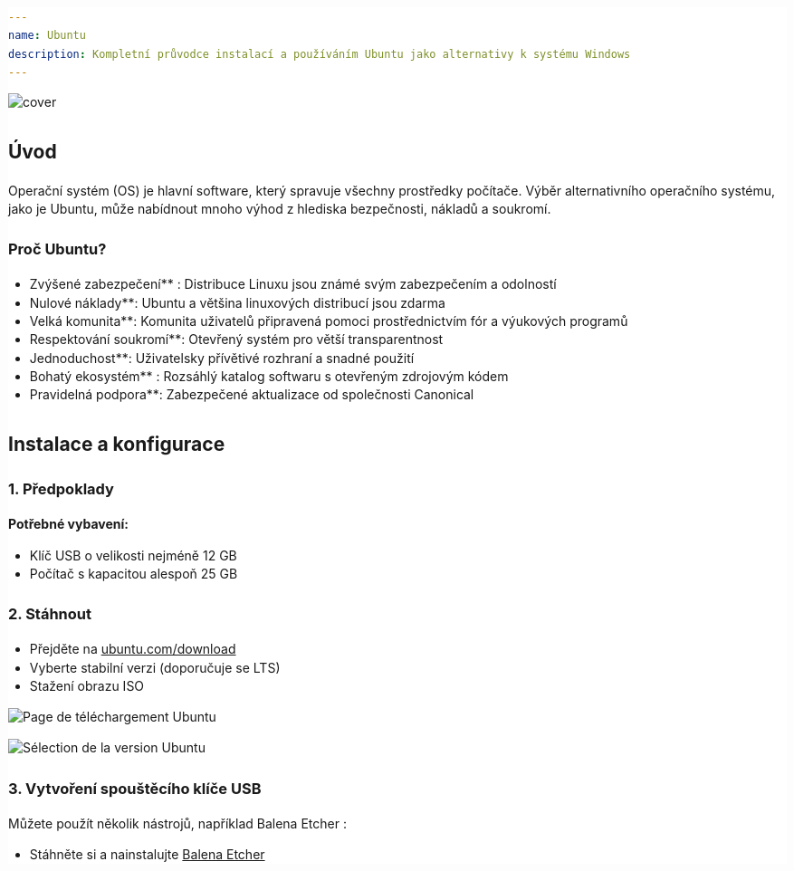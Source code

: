 ```yaml
---
name: Ubuntu
description: Kompletní průvodce instalací a používáním Ubuntu jako alternativy k systému Windows
---
```

![cover](assets/cover.webp)

## Úvod

Operační systém (OS) je hlavní software, který spravuje všechny prostředky počítače. Výběr alternativního operačního systému, jako je Ubuntu, může nabídnout mnoho výhod z hlediska bezpečnosti, nákladů a soukromí.

### Proč Ubuntu?


- Zvýšené zabezpečení** : Distribuce Linuxu jsou známé svým zabezpečením a odolností
- Nulové náklady**: Ubuntu a většina linuxových distribucí jsou zdarma
- Velká komunita**: Komunita uživatelů připravená pomoci prostřednictvím fór a výukových programů
- Respektování soukromí**: Otevřený systém pro větší transparentnost
- Jednoduchost**: Uživatelsky přívětivé rozhraní a snadné použití
- Bohatý ekosystém** : Rozsáhlý katalog softwaru s otevřeným zdrojovým kódem
- Pravidelná podpora**: Zabezpečené aktualizace od společnosti Canonical

## Instalace a konfigurace

### 1. Předpoklady

**Potřebné vybavení:**


- Klíč USB o velikosti nejméně 12 GB
- Počítač s kapacitou alespoň 25 GB

### 2. Stáhnout


- Přejděte na [ubuntu.com/download](https://ubuntu.com/download)
- Vyberte stabilní verzi (doporučuje se LTS)
- Stažení obrazu ISO

![Page de téléchargement Ubuntu](assets/fr/01.webp)

![Sélection de la version Ubuntu](assets/fr/02.webp)

### 3. Vytvoření spouštěcího klíče USB

Můžete použít několik nástrojů, například Balena Etcher :


- Stáhněte si a nainstalujte [Balena Etcher](https://etcher.balena.io/)
